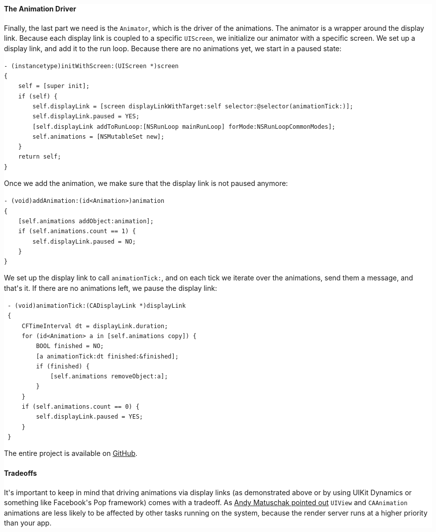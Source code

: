 #### The Animation Driver

Finally, the last part we need is the `Animator`, which is the driver of the animations. The animator is a wrapper around the display link. Because each display link is coupled to a specific `UIScreen`, we initialize our animator with a specific screen. We set up a display link, and add it to the run loop. Because there are no animations yet, we start in a paused state: 

    - (instancetype)initWithScreen:(UIScreen *)screen
    {
        self = [super init];
        if (self) {
            self.displayLink = [screen displayLinkWithTarget:self selector:@selector(animationTick:)];
            self.displayLink.paused = YES;
            [self.displayLink addToRunLoop:[NSRunLoop mainRunLoop] forMode:NSRunLoopCommonModes];
            self.animations = [NSMutableSet new];
        }
        return self;
    }

Once we add the animation, we make sure that the display link is not paused anymore:

    - (void)addAnimation:(id<Animation>)animation
    {
        [self.animations addObject:animation];
        if (self.animations.count == 1) {
            self.displayLink.paused = NO;
        }
    }

We set up the display link to call `animationTick:`, and on each tick we iterate over the animations, send them a message, and that's it. If there are no animations left, we pause the display link:

     - (void)animationTick:(CADisplayLink *)displayLink
     {
         CFTimeInterval dt = displayLink.duration;
         for (id<Animation> a in [self.animations copy]) {
             BOOL finished = NO;
             [a animationTick:dt finished:&finished];
             if (finished) {
                 [self.animations removeObject:a];
             }
         }
         if (self.animations.count == 0) {
             self.displayLink.paused = YES;
         }
     }

The entire project is available on [GitHub](https://github.com/objcio/issue-12-interactive-animations).


#### Tradeoffs

It's important to keep in mind that driving animations via display links (as demonstrated above or by using UIKit Dynamics or something like Facebook's Pop framework) comes with a tradeoff. As [Andy Matuschak pointed out](https://twitter.com/andy_matuschak/status/464790108072206337) `UIView` and `CAAnimation` animations are less likely to be affected by other tasks running on the system, because the render server runs at a higher priority than your app. 

